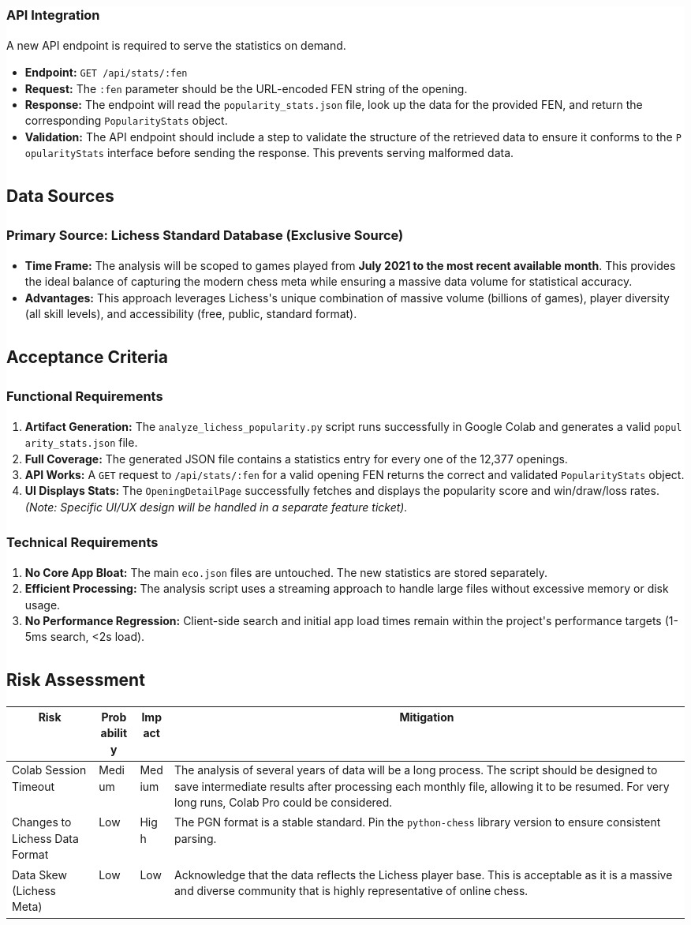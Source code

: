 ### API Integration
A new API endpoint is required to serve the statistics on demand.
-   **Endpoint:** `GET /api/stats/:fen`
-   **Request:** The `:fen` parameter should be the URL-encoded FEN string of the opening.
-   **Response:** The endpoint will read the `popularity_stats.json` file, look up the data for the provided FEN, and return the corresponding `PopularityStats` object.
-   **Validation:** The API endpoint should include a step to validate the structure of the retrieved data to ensure it conforms to the `PopularityStats` interface before sending the response. This prevents serving malformed data.

## Data Sources

### Primary Source: Lichess Standard Database (Exclusive Source)
-   **Time Frame:** The analysis will be scoped to games played from **July 2021 to the most recent available month**. This provides the ideal balance of capturing the modern chess meta while ensuring a massive data volume for statistical accuracy.
-   **Advantages:** This approach leverages Lichess's unique combination of massive volume (billions of games), player diversity (all skill levels), and accessibility (free, public, standard format).

## Acceptance Criteria

### Functional Requirements
1.  **Artifact Generation:** The `analyze_lichess_popularity.py` script runs successfully in Google Colab and generates a valid `popularity_stats.json` file.
2.  **Full Coverage:** The generated JSON file contains a statistics entry for every one of the 12,377 openings.
3.  **API Works:** A `GET` request to `/api/stats/:fen` for a valid opening FEN returns the correct and validated `PopularityStats` object.
4.  **UI Displays Stats:** The `OpeningDetailPage` successfully fetches and displays the popularity score and win/draw/loss rates. *(Note: Specific UI/UX design will be handled in a separate feature ticket).*

### Technical Requirements
1.  **No Core App Bloat:** The main `eco.json` files are untouched. The new statistics are stored separately.
2.  **Efficient Processing:** The analysis script uses a streaming approach to handle large files without excessive memory or disk usage.
3.  **No Performance Regression:** Client-side search and initial app load times remain within the project's performance targets (1-5ms search, <2s load).

## Risk Assessment

| Risk | Probability | Impact | Mitigation |
|------|-------------|--------|------------|
| Colab Session Timeout | Medium | Medium | The analysis of several years of data will be a long process. The script should be designed to save intermediate results after processing each monthly file, allowing it to be resumed. For very long runs, Colab Pro could be considered. |
| Changes to Lichess Data Format | Low | High | The PGN format is a stable standard. Pin the `python-chess` library version to ensure consistent parsing. |
| Data Skew (Lichess Meta) | Low | Low | Acknowledge that the data reflects the Lichess player base. This is acceptable as it is a massive and diverse community that is highly representative of online chess. |

